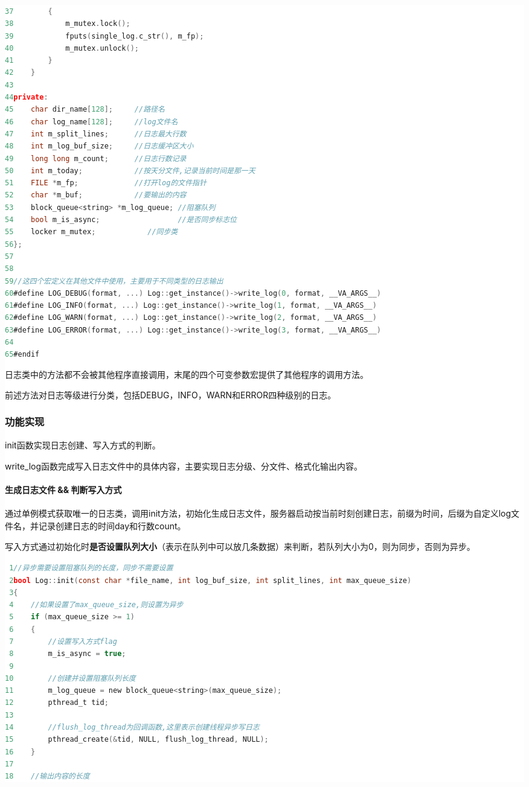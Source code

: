 ```c
37        {
38            m_mutex.lock();
39            fputs(single_log.c_str(), m_fp);
40            m_mutex.unlock();
41        }
42    }
43
44private:
45    char dir_name[128];     //路径名
46    char log_name[128];     //log文件名
47    int m_split_lines;      //日志最大行数
48    int m_log_buf_size;     //日志缓冲区大小
49    long long m_count;      //日志行数记录
50    int m_today;            //按天分文件,记录当前时间是那一天
51    FILE *m_fp;             //打开log的文件指针
52    char *m_buf;            //要输出的内容
53    block_queue<string> *m_log_queue; //阻塞队列
54    bool m_is_async;                  //是否同步标志位
55    locker m_mutex;            //同步类
56};
57
58
59//这四个宏定义在其他文件中使用，主要用于不同类型的日志输出
60#define LOG_DEBUG(format, ...) Log::get_instance()->write_log(0, format, __VA_ARGS__)
61#define LOG_INFO(format, ...) Log::get_instance()->write_log(1, format, __VA_ARGS__)
62#define LOG_WARN(format, ...) Log::get_instance()->write_log(2, format, __VA_ARGS__)
63#define LOG_ERROR(format, ...) Log::get_instance()->write_log(3, format, __VA_ARGS__)
64
65#endif
```

日志类中的方法都不会被其他程序直接调用，末尾的四个可变参数宏提供了其他程序的调用方法。

前述方法对日志等级进行分类，包括DEBUG，INFO，WARN和ERROR四种级别的日志。

### 功能实现

init函数实现日志创建、写入方式的判断。

write_log函数完成写入日志文件中的具体内容，主要实现日志分级、分文件、格式化输出内容。

#### **生成日志文件 && 判断写入方式**

通过单例模式获取唯一的日志类，调用init方法，初始化生成日志文件，服务器启动按当前时刻创建日志，前缀为时间，后缀为自定义log文件名，并记录创建日志的时间day和行数count。

写入方式通过初始化时**是否设置队列大小**（表示在队列中可以放几条数据）来判断，若队列大小为0，则为同步，否则为异步。

```c
 1//异步需要设置阻塞队列的长度，同步不需要设置
 2bool Log::init(const char *file_name, int log_buf_size, int split_lines, int max_queue_size)
 3{
 4    //如果设置了max_queue_size,则设置为异步
 5    if (max_queue_size >= 1)
 6    {
 7        //设置写入方式flag
 8        m_is_async = true;
 9
10        //创建并设置阻塞队列长度
11        m_log_queue = new block_queue<string>(max_queue_size);
12        pthread_t tid;
13
14        //flush_log_thread为回调函数,这里表示创建线程异步写日志
15        pthread_create(&tid, NULL, flush_log_thread, NULL);
16    }
17
18    //输出内容的长度
```